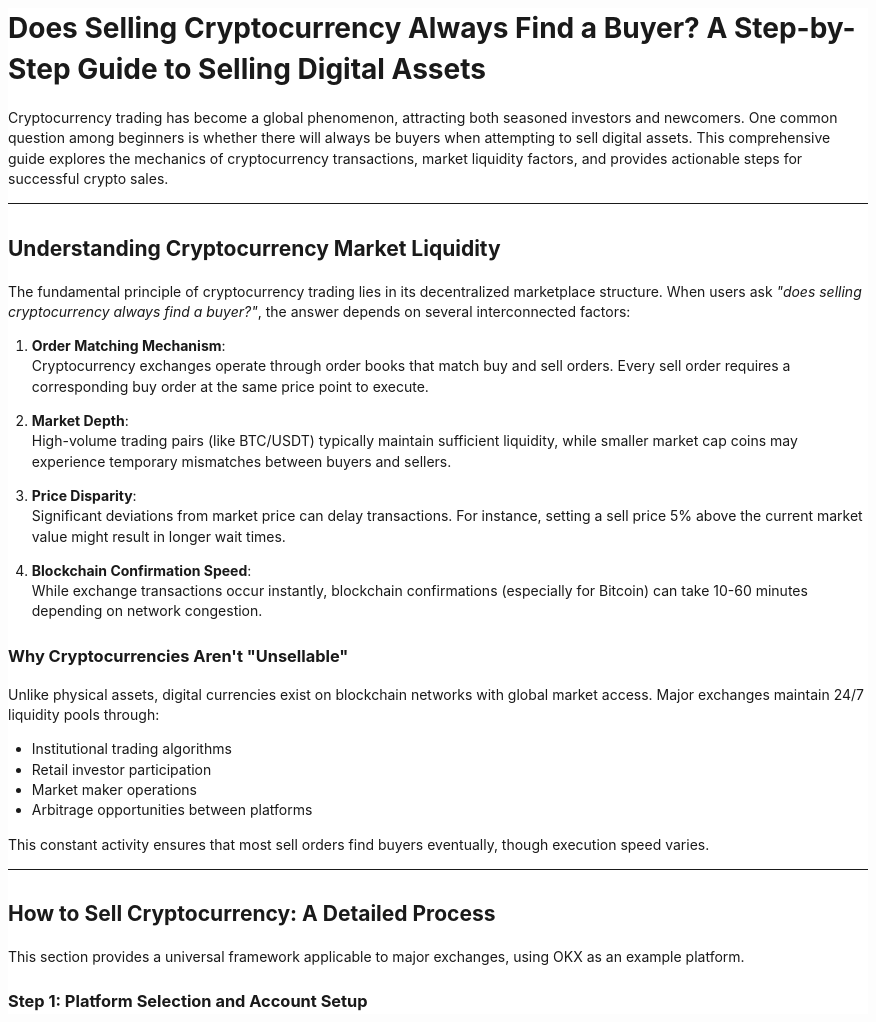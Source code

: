 # Does Selling Cryptocurrency Always Find a Buyer? A Step-by-Step Guide to Selling Digital Assets

Cryptocurrency trading has become a global phenomenon, attracting both seasoned investors and newcomers. One common question among beginners is whether there will always be buyers when attempting to sell digital assets. This comprehensive guide explores the mechanics of cryptocurrency transactions, market liquidity factors, and provides actionable steps for successful crypto sales.

---

## Understanding Cryptocurrency Market Liquidity

The fundamental principle of cryptocurrency trading lies in its decentralized marketplace structure. When users ask *"does selling cryptocurrency always find a buyer?"*, the answer depends on several interconnected factors:

1. **Order Matching Mechanism**:  
   Cryptocurrency exchanges operate through order books that match buy and sell orders. Every sell order requires a corresponding buy order at the same price point to execute.

2. **Market Depth**:  
   High-volume trading pairs (like BTC/USDT) typically maintain sufficient liquidity, while smaller market cap coins may experience temporary mismatches between buyers and sellers.

3. **Price Disparity**:  
   Significant deviations from market price can delay transactions. For instance, setting a sell price 5% above the current market value might result in longer wait times.

4. **Blockchain Confirmation Speed**:  
   While exchange transactions occur instantly, blockchain confirmations (especially for Bitcoin) can take 10-60 minutes depending on network congestion.

### Why Cryptocurrencies Aren't "Unsellable"

Unlike physical assets, digital currencies exist on blockchain networks with global market access. Major exchanges maintain 24/7 liquidity pools through:

- Institutional trading algorithms
- Retail investor participation
- Market maker operations
- Arbitrage opportunities between platforms

This constant activity ensures that most sell orders find buyers eventually, though execution speed varies.

---

## How to Sell Cryptocurrency: A Detailed Process

This section provides a universal framework applicable to major exchanges, using OKX as an example platform.

### Step 1: Platform Selection and Account Setup

